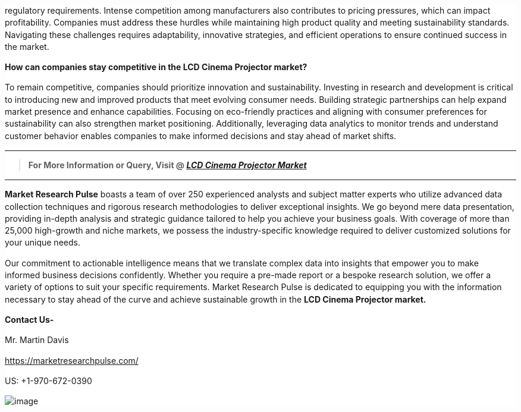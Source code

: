 regulatory requirements. Intense competition among manufacturers also contributes to pricing pressures, which can impact profitability. Companies must address these hurdles while maintaining high product quality and meeting sustainability standards. Navigating these challenges requires adaptability, innovative strategies, and efficient operations to ensure continued success in the market.</p><p><strong>How can companies stay competitive in the LCD Cinema Projector market?</strong></p><p>To remain competitive, companies should prioritize innovation and sustainability. Investing in research and development is critical to introducing new and improved products that meet evolving consumer needs. Building strategic partnerships can help expand market presence and enhance capabilities. Focusing on eco-friendly practices and aligning with consumer preferences for sustainability can also strengthen market positioning. Additionally, leveraging data analytics to monitor trends and understand customer behavior enables companies to make informed decisions and stay ahead of market shifts.</p><hr /><blockquote><p><strong>For More Information or Query, Visit @&nbsp;<em><a href="https://marketresearchpulse.com/report/147613/lcd-cinema-projector-market?utm_source=Linkedin&utm_medium=022">LCD Cinema Projector Market</a></em></strong></p></blockquote><hr /><p><strong>Market Research Pulse</strong> boasts a team of over 250 experienced analysts and subject matter experts who utilize advanced data collection techniques and rigorous research methodologies to deliver exceptional insights. We go beyond mere data presentation, providing in-depth analysis and strategic guidance tailored to help you achieve your business goals. With coverage of more than 25,000 high-growth and niche markets, we possess the industry-specific knowledge required to deliver customized solutions for your unique needs.</p><p>Our commitment to actionable intelligence means that we translate complex data into insights that empower you to make informed business decisions confidently. Whether you require a pre-made report or a bespoke research solution, we offer a variety of options to suit your specific requirements. Market Research Pulse is dedicated to equipping you with the information necessary to stay ahead of the curve and achieve sustainable growth in the <strong>LCD Cinema Projector market.</strong></p><p><strong>Contact Us-</strong></p><p>Mr. Martin Davis</p><p>https://marketresearchpulse.com/</p><p>US: +1-970-672-0390</p>
![image](https://github.com/user-attachments/assets/15aebbe3-140b-4cb2-b820-a72df5168316)

